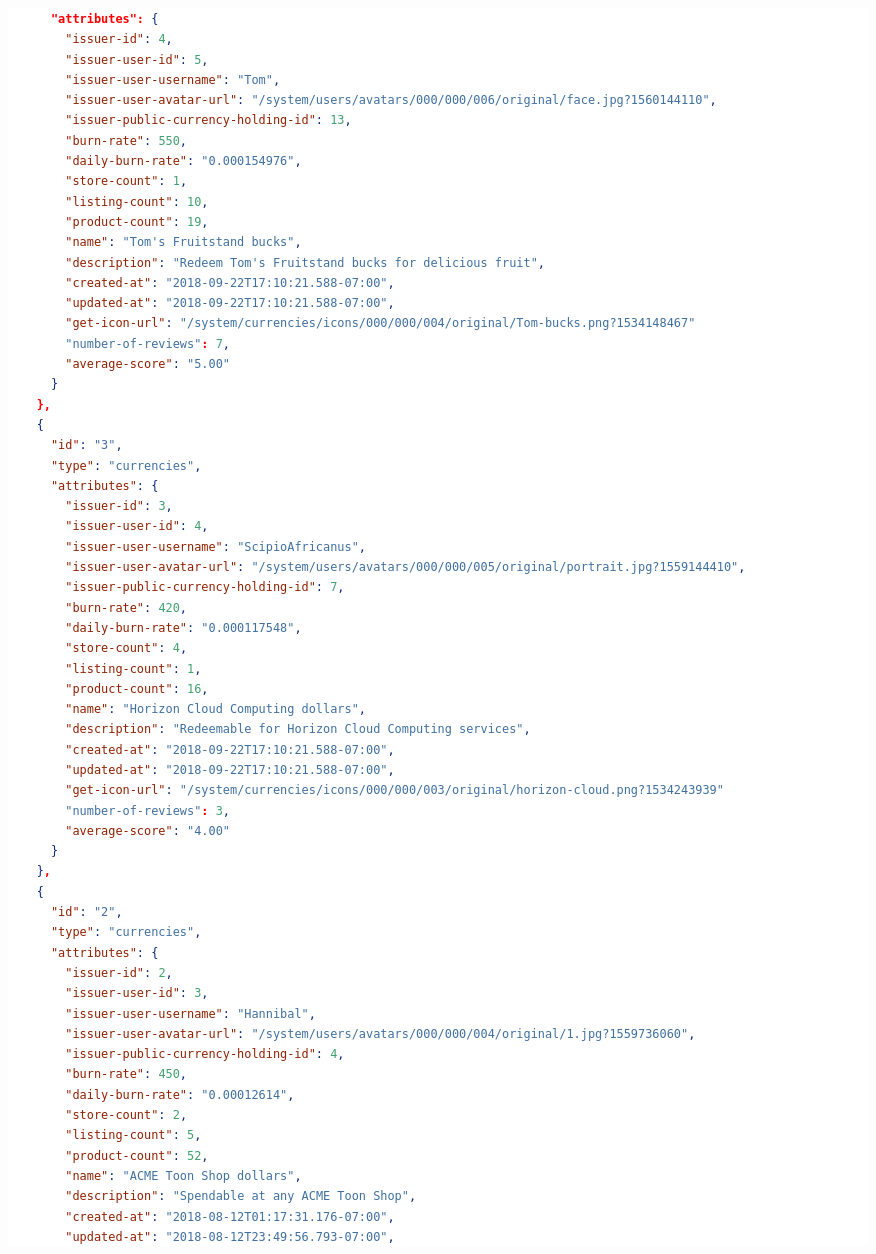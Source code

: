 ```json
      "attributes": {
        "issuer-id": 4,
        "issuer-user-id": 5,
        "issuer-user-username": "Tom",
        "issuer-user-avatar-url": "/system/users/avatars/000/000/006/original/face.jpg?1560144110",
        "issuer-public-currency-holding-id": 13,
        "burn-rate": 550,
        "daily-burn-rate": "0.000154976",
        "store-count": 1,
        "listing-count": 10,
        "product-count": 19,
        "name": "Tom's Fruitstand bucks",
        "description": "Redeem Tom's Fruitstand bucks for delicious fruit",
        "created-at": "2018-09-22T17:10:21.588-07:00",
        "updated-at": "2018-09-22T17:10:21.588-07:00",
        "get-icon-url": "/system/currencies/icons/000/000/004/original/Tom-bucks.png?1534148467"
        "number-of-reviews": 7,
        "average-score": "5.00"
      }
    },
    {
      "id": "3",
      "type": "currencies",
      "attributes": {
        "issuer-id": 3,
        "issuer-user-id": 4,
        "issuer-user-username": "ScipioAfricanus",
        "issuer-user-avatar-url": "/system/users/avatars/000/000/005/original/portrait.jpg?1559144410",
        "issuer-public-currency-holding-id": 7,
        "burn-rate": 420,
        "daily-burn-rate": "0.000117548",
        "store-count": 4,
        "listing-count": 1,
        "product-count": 16,
        "name": "Horizon Cloud Computing dollars",
        "description": "Redeemable for Horizon Cloud Computing services",
        "created-at": "2018-09-22T17:10:21.588-07:00",
        "updated-at": "2018-09-22T17:10:21.588-07:00",
        "get-icon-url": "/system/currencies/icons/000/000/003/original/horizon-cloud.png?1534243939"
        "number-of-reviews": 3,
        "average-score": "4.00"
      }
    },
    {
      "id": "2",
      "type": "currencies",
      "attributes": {
        "issuer-id": 2,
        "issuer-user-id": 3,
        "issuer-user-username": "Hannibal",
        "issuer-user-avatar-url": "/system/users/avatars/000/000/004/original/1.jpg?1559736060",
        "issuer-public-currency-holding-id": 4,
        "burn-rate": 450,
        "daily-burn-rate": "0.00012614",
        "store-count": 2,
        "listing-count": 5,
        "product-count": 52,
        "name": "ACME Toon Shop dollars",
        "description": "Spendable at any ACME Toon Shop",
        "created-at": "2018-08-12T01:17:31.176-07:00",
        "updated-at": "2018-08-12T23:49:56.793-07:00",
```